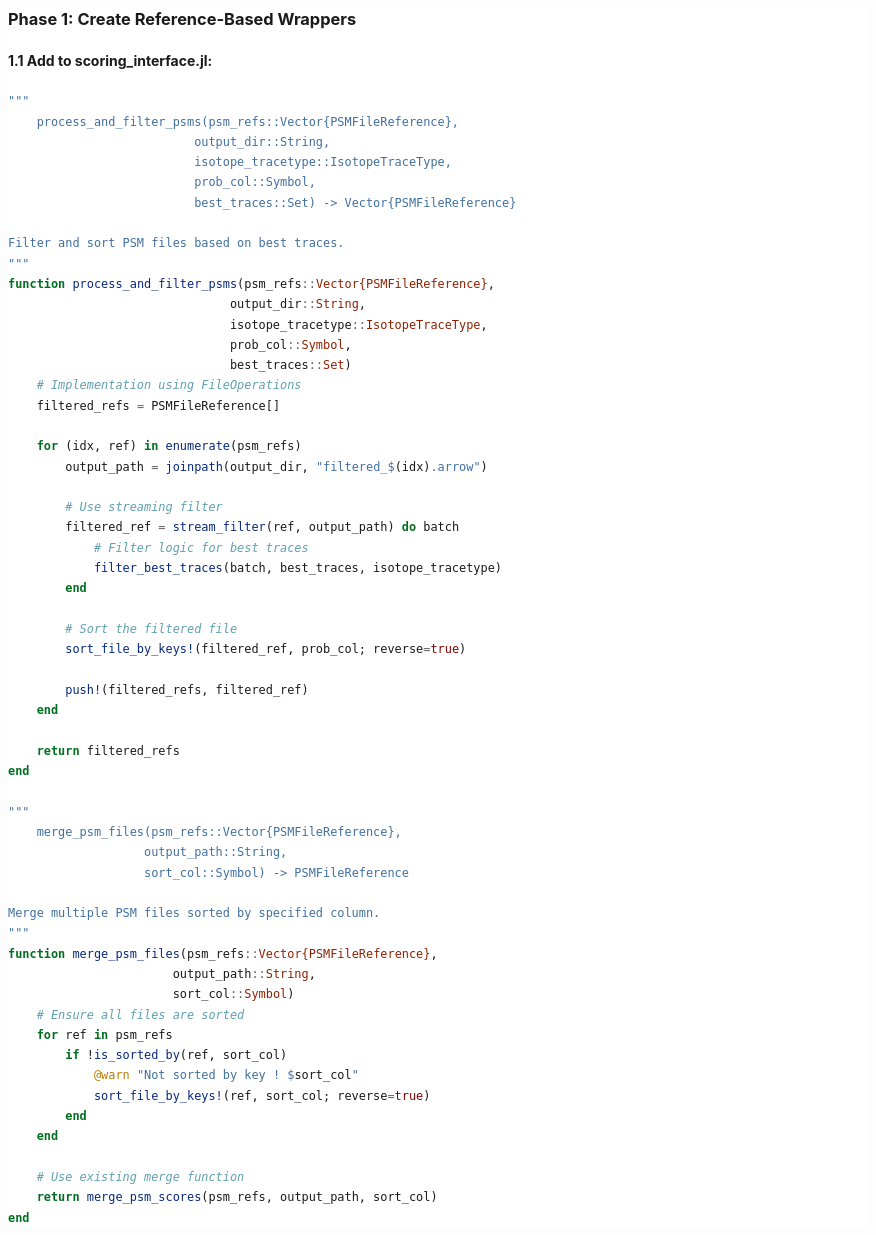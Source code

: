 ### Phase 1: Create Reference-Based Wrappers

#### 1.1 Add to scoring_interface.jl:
```julia
"""
    process_and_filter_psms(psm_refs::Vector{PSMFileReference}, 
                          output_dir::String,
                          isotope_tracetype::IsotopeTraceType,
                          prob_col::Symbol,
                          best_traces::Set) -> Vector{PSMFileReference}
                          
Filter and sort PSM files based on best traces.
"""
function process_and_filter_psms(psm_refs::Vector{PSMFileReference}, 
                               output_dir::String,
                               isotope_tracetype::IsotopeTraceType,
                               prob_col::Symbol,
                               best_traces::Set)
    # Implementation using FileOperations
    filtered_refs = PSMFileReference[]
    
    for (idx, ref) in enumerate(psm_refs)
        output_path = joinpath(output_dir, "filtered_$(idx).arrow")
        
        # Use streaming filter
        filtered_ref = stream_filter(ref, output_path) do batch
            # Filter logic for best traces
            filter_best_traces(batch, best_traces, isotope_tracetype)
        end
        
        # Sort the filtered file
        sort_file_by_keys!(filtered_ref, prob_col; reverse=true)
        
        push!(filtered_refs, filtered_ref)
    end
    
    return filtered_refs
end

"""
    merge_psm_files(psm_refs::Vector{PSMFileReference},
                   output_path::String,
                   sort_col::Symbol) -> PSMFileReference
                   
Merge multiple PSM files sorted by specified column.
"""
function merge_psm_files(psm_refs::Vector{PSMFileReference},
                       output_path::String,
                       sort_col::Symbol)
    # Ensure all files are sorted
    for ref in psm_refs
        if !is_sorted_by(ref, sort_col)
            @warn "Not sorted by key ! $sort_col"
            sort_file_by_keys!(ref, sort_col; reverse=true)
        end
    end
    
    # Use existing merge function
    return merge_psm_scores(psm_refs, output_path, sort_col)
end
```
